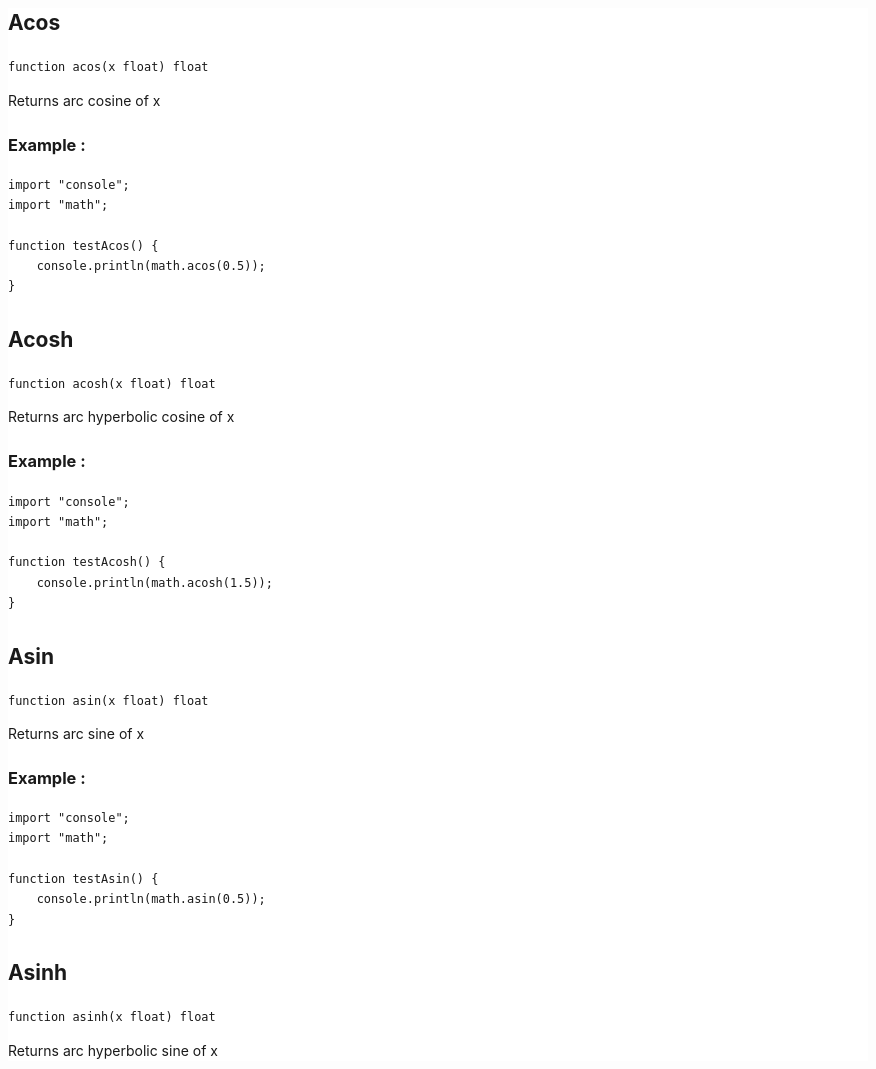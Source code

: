 ## Acos
```
function acos(x float) float
```
Returns arc cosine of x

### Example :
```ecla
import "console";
import "math";

function testAcos() {
    console.println(math.acos(0.5));
}
```

## Acosh
```
function acosh(x float) float
```
Returns arc hyperbolic cosine of x

### Example :
```ecla
import "console";
import "math";

function testAcosh() {
    console.println(math.acosh(1.5));
}
```

## Asin
```
function asin(x float) float
```
Returns arc sine of x

### Example :
```ecla
import "console";
import "math";

function testAsin() {
    console.println(math.asin(0.5));
}
```

## Asinh
```
function asinh(x float) float
```
Returns arc hyperbolic sine of x
